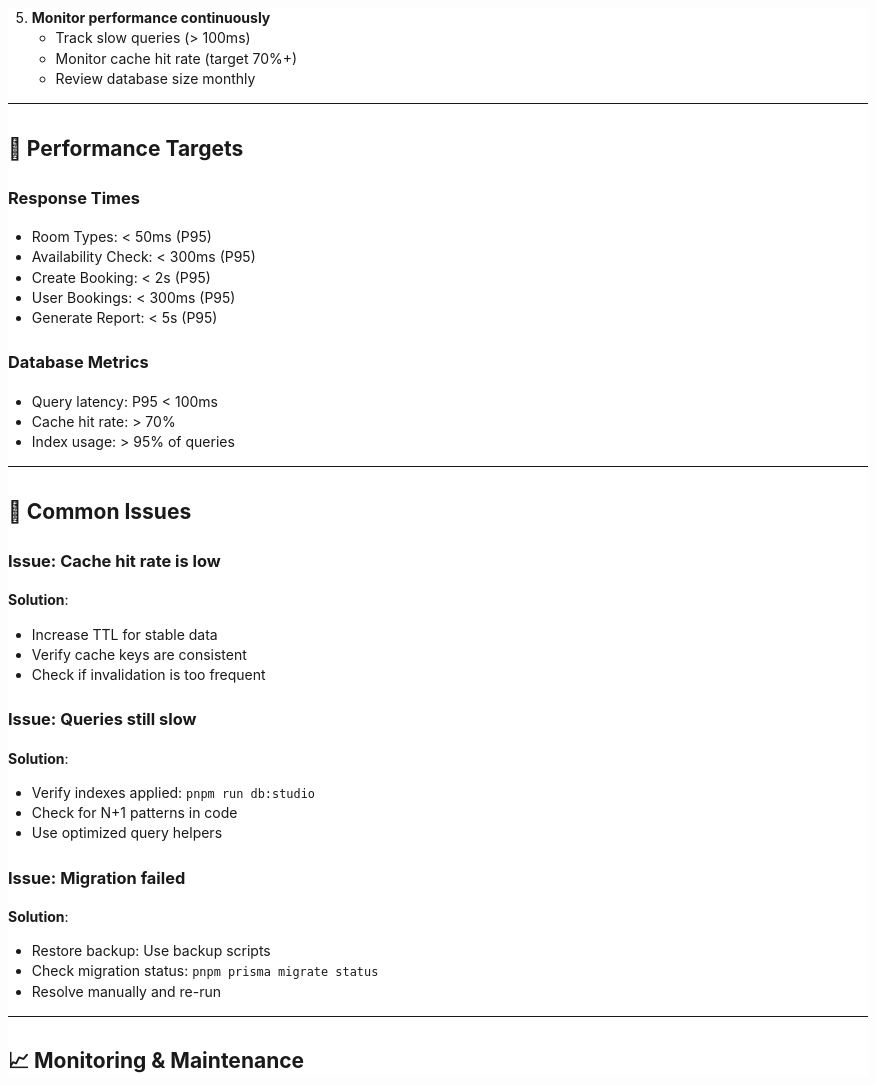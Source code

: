 5. **Monitor performance continuously**
   - Track slow queries (> 100ms)
   - Monitor cache hit rate (target 70%+)
   - Review database size monthly

---

## 🎯 Performance Targets

### Response Times
- Room Types: < 50ms (P95)
- Availability Check: < 300ms (P95)
- Create Booking: < 2s (P95)
- User Bookings: < 300ms (P95)
- Generate Report: < 5s (P95)

### Database Metrics
- Query latency: P95 < 100ms
- Cache hit rate: > 70%
- Index usage: > 95% of queries

---

## 🐛 Common Issues

### Issue: Cache hit rate is low

**Solution**: 
- Increase TTL for stable data
- Verify cache keys are consistent
- Check if invalidation is too frequent

### Issue: Queries still slow

**Solution**:
- Verify indexes applied: `pnpm run db:studio`
- Check for N+1 patterns in code
- Use optimized query helpers

### Issue: Migration failed

**Solution**:
- Restore backup: Use backup scripts
- Check migration status: `pnpm prisma migrate status`
- Resolve manually and re-run

---

## 📈 Monitoring & Maintenance
